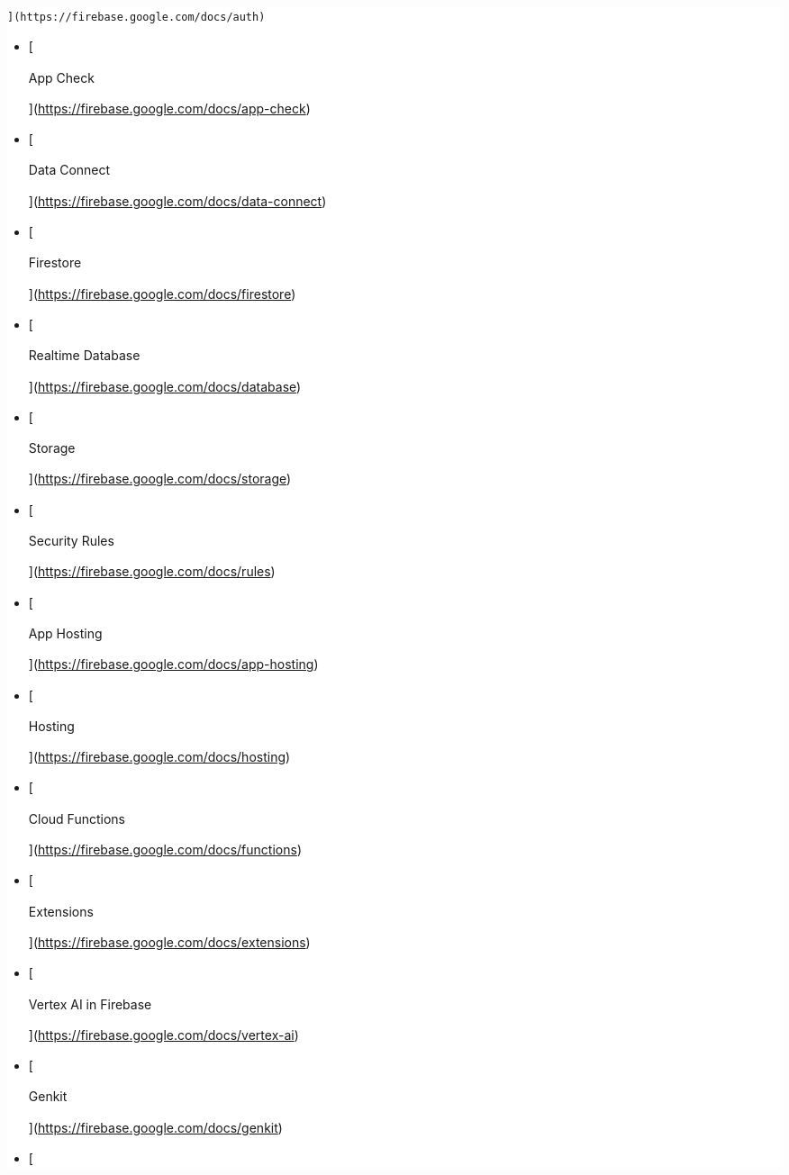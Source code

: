     ](https://firebase.google.com/docs/auth)
*   [
    
    App Check
    
    ](https://firebase.google.com/docs/app-check)
*   [
    
    Data Connect
    
    ](https://firebase.google.com/docs/data-connect)
*   [
    
    Firestore
    
    ](https://firebase.google.com/docs/firestore)
*   [
    
    Realtime Database
    
    ](https://firebase.google.com/docs/database)
*   [
    
    Storage
    
    ](https://firebase.google.com/docs/storage)
*   [
    
    Security Rules
    
    ](https://firebase.google.com/docs/rules)
*   [
    
    App Hosting
    
    ](https://firebase.google.com/docs/app-hosting)
*   [
    
    Hosting
    
    ](https://firebase.google.com/docs/hosting)
*   [
    
    Cloud Functions
    
    ](https://firebase.google.com/docs/functions)
*   [
    
    Extensions
    
    ](https://firebase.google.com/docs/extensions)
*   [
    
    Vertex AI in Firebase
    
    ](https://firebase.google.com/docs/vertex-ai)
*   [
    
    Genkit
    
    ](https://firebase.google.com/docs/genkit)
*   [
    